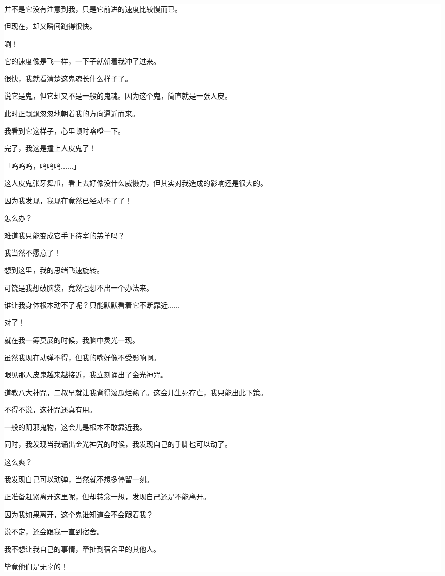 并不是它没有注意到我，只是它前进的速度比较慢而已。

但现在，却又瞬间跑得很快。

唰！

它的速度像是飞一样，一下子就朝着我冲了过来。

很快，我就看清楚这鬼魂长什么样子了。

说它是鬼，但它却又不是一般的鬼魂。因为这个鬼，简直就是一张人皮。

此时正飘飘忽忽地朝着我的方向逼近而来。

我看到它这样子，心里顿时咯噔一下。

完了，我这是撞上人皮鬼了！

「呜呜呜，呜呜呜……」

这人皮鬼张牙舞爪，看上去好像没什么威慑力，但其实对我造成的影响还是很大的。

因为我发现，我现在竟然已经动不了了！

怎么办？

难道我只能变成它手下待宰的羔羊吗？

我当然不愿意了！

想到这里，我的思绪飞速旋转。

可饶是我想破脑袋，竟然也想不出一个办法来。

谁让我身体根本动不了呢？只能默默看着它不断靠近……

对了！

就在我一筹莫展的时候，我脑中灵光一现。

虽然我现在动弹不得，但我的嘴好像不受影响啊。

眼见那人皮鬼越来越接近，我立刻诵出了金光神咒。

道教八大神咒，二叔早就让我背得滚瓜烂熟了。这会儿生死存亡，我只能出此下策。

不得不说，这神咒还真有用。

一般的阴邪鬼物，这会儿是根本不敢靠近我。

同时，我发现当我诵出金光神咒的时候，我发现自己的手脚也可以动了。

这么爽？

我发现自己可以动弹，当然就不想多停留一刻。

正准备赶紧离开这里呢，但却转念一想，发现自己还是不能离开。

因为我如果离开，这个鬼谁知道会不会跟着我？

说不定，还会跟我一直到宿舍。

我不想让我自己的事情，牵扯到宿舍里的其他人。

毕竟他们是无辜的！

